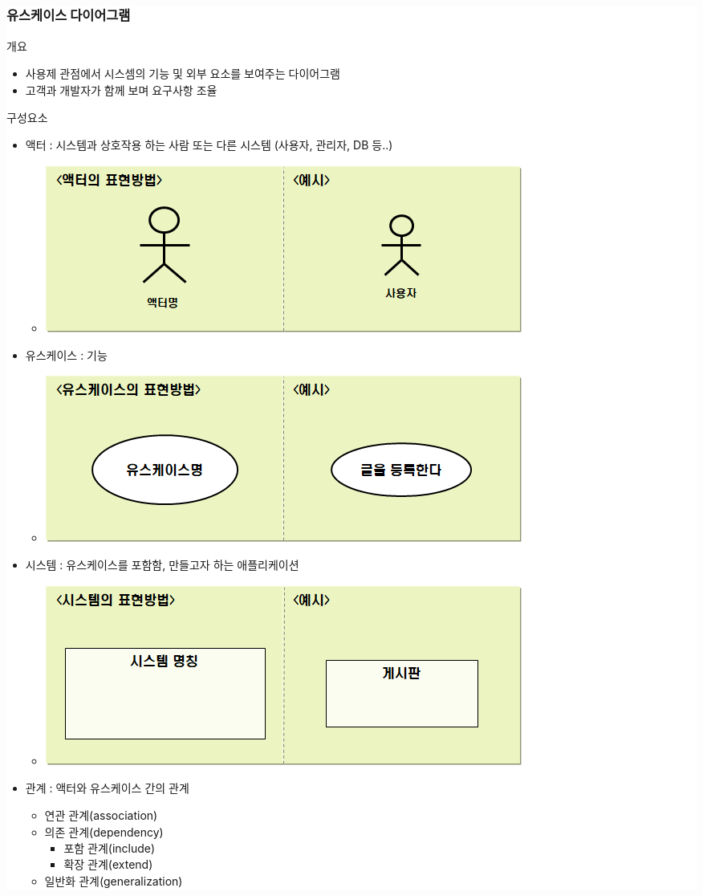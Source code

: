 ### 유스케이스 다이어그램

개요

* 사용제 관점에서 시스셈의 기능 및 외부 요소를 보여주는 다이어그램
* 고객과 개발자가 함께 보며 요구사항 조율

구성요소

* 액터 : 시스템과 상호작용 하는 사람 또는 다른 시스템 (사용자, 관리자, DB 등..)
  * ![swe-w04-3.png](https://github.com/yoonho0922/blog-resources/blob/master/software-engineering/week04/swe-w04-3.png?raw=true)
* 유스케이스 : 기능
  * ![swe-w04-5.png](https://github.com/yoonho0922/blog-resources/blob/master/software-engineering/week04/swe-w04-5.png?raw=true)
* 시스템 : 유스케이스를 포함함, 만들고자 하는 애플리케이션
  * ![swe-w04-2.png](https://github.com/yoonho0922/blog-resources/blob/master/software-engineering/week04/swe-w04-2.png?raw=true)

* 관계 : 액터와 유스케이스 간의 관계

  * 연관 관계(association)
  * 의존 관계(dependency)
    * 포함 관계(include)
    * 확장 관계(extend)
  * 일반화 관계(generalization)
